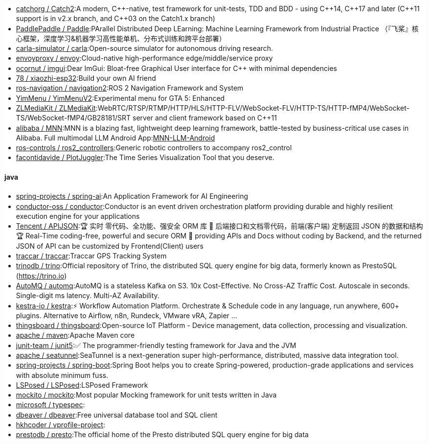* [catchorg / Catch2](https://github.com/catchorg/Catch2):A modern, C++-native, test framework for unit-tests, TDD and BDD - using C++14, C++17 and later (C++11 support is in v2.x branch, and C++03 on the Catch1.x branch)
* [PaddlePaddle / Paddle](https://github.com/PaddlePaddle/Paddle):PArallel Distributed Deep LEarning: Machine Learning Framework from Industrial Practice （『飞桨』核心框架，深度学习&机器学习高性能单机、分布式训练和跨平台部署）
* [carla-simulator / carla](https://github.com/carla-simulator/carla):Open-source simulator for autonomous driving research.
* [envoyproxy / envoy](https://github.com/envoyproxy/envoy):Cloud-native high-performance edge/middle/service proxy
* [ocornut / imgui](https://github.com/ocornut/imgui):Dear ImGui: Bloat-free Graphical User interface for C++ with minimal dependencies
* [78 / xiaozhi-esp32](https://github.com/78/xiaozhi-esp32):Build your own AI friend
* [ros-navigation / navigation2](https://github.com/ros-navigation/navigation2):ROS 2 Navigation Framework and System
* [YimMenu / YimMenuV2](https://github.com/YimMenu/YimMenuV2):Experimental menu for GTA 5: Enhanced
* [ZLMediaKit / ZLMediaKit](https://github.com/ZLMediaKit/ZLMediaKit):WebRTC/RTSP/RTMP/HTTP/HLS/HTTP-FLV/WebSocket-FLV/HTTP-TS/HTTP-fMP4/WebSocket-TS/WebSocket-fMP4/GB28181/SRT server and client framework based on C++11
* [alibaba / MNN](https://github.com/alibaba/MNN):MNN is a blazing fast, lightweight deep learning framework, battle-tested by business-critical use cases in Alibaba. Full multimodal LLM Android App:[MNN-LLM-Android](./apps/Android/MnnLlmChat/README.md)
* [ros-controls / ros2_controllers](https://github.com/ros-controls/ros2_controllers):Generic robotic controllers to accompany ros2_control
* [facontidavide / PlotJuggler](https://github.com/facontidavide/PlotJuggler):The Time Series Visualization Tool that you deserve.

#### java
* [spring-projects / spring-ai](https://github.com/spring-projects/spring-ai):An Application Framework for AI Engineering
* [conductor-oss / conductor](https://github.com/conductor-oss/conductor):Conductor is an event driven orchestration platform providing durable and highly resilient execution engine for your applications
* [Tencent / APIJSON](https://github.com/Tencent/APIJSON):🏆 实时 零代码、全功能、强安全 ORM 库 🚀 后端接口和文档零代码，前端(客户端) 定制返回 JSON 的数据和结构 🏆 Real-Time coding-free, powerful and secure ORM 🚀 providing APIs and Docs without coding by Backend, and the returned JSON of API can be customized by Frontend(Client) users
* [traccar / traccar](https://github.com/traccar/traccar):Traccar GPS Tracking System
* [trinodb / trino](https://github.com/trinodb/trino):Official repository of Trino, the distributed SQL query engine for big data, formerly known as PrestoSQL (https://trino.io)
* [AutoMQ / automq](https://github.com/AutoMQ/automq):AutoMQ is a stateless Kafka on S3. 10x Cost-Effective. No Cross-AZ Traffic Cost. Autoscale in seconds. Single-digit ms latency. Multi-AZ Availability.
* [kestra-io / kestra](https://github.com/kestra-io/kestra):⚡ Workflow Automation Platform. Orchestrate & Schedule code in any language, run anywhere, 600+ plugins. Alternative to Airflow, n8n, Rundeck, VMware vRA, Zapier ...
* [thingsboard / thingsboard](https://github.com/thingsboard/thingsboard):Open-source IoT Platform - Device management, data collection, processing and visualization.
* [apache / maven](https://github.com/apache/maven):Apache Maven core
* [junit-team / junit5](https://github.com/junit-team/junit5):✅ The programmer-friendly testing framework for Java and the JVM
* [apache / seatunnel](https://github.com/apache/seatunnel):SeaTunnel is a next-generation super high-performance, distributed, massive data integration tool.
* [spring-projects / spring-boot](https://github.com/spring-projects/spring-boot):Spring Boot helps you to create Spring-powered, production-grade applications and services with absolute minimum fuss.
* [LSPosed / LSPosed](https://github.com/LSPosed/LSPosed):LSPosed Framework
* [mockito / mockito](https://github.com/mockito/mockito):Most popular Mocking framework for unit tests written in Java
* [microsoft / typespec](https://github.com/microsoft/typespec):
* [dbeaver / dbeaver](https://github.com/dbeaver/dbeaver):Free universal database tool and SQL client
* [hkhcoder / vprofile-project](https://github.com/hkhcoder/vprofile-project):
* [prestodb / presto](https://github.com/prestodb/presto):The official home of the Presto distributed SQL query engine for big data